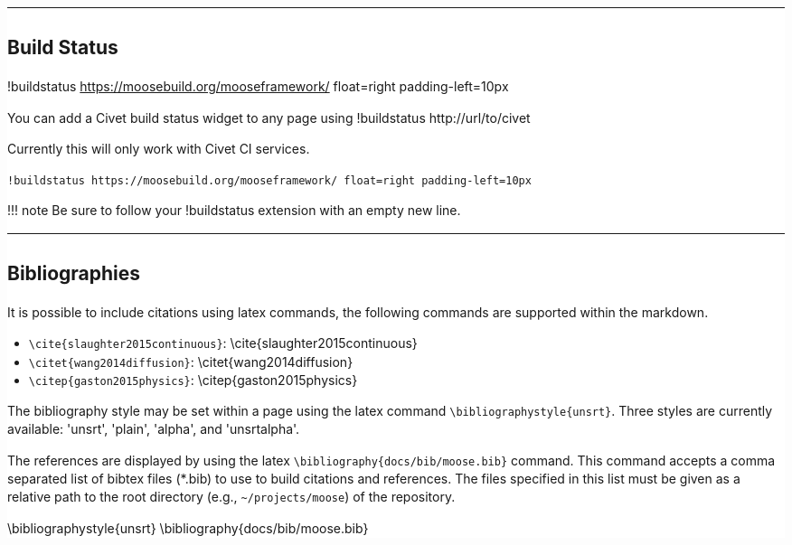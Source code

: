 
---

## Build Status
!buildstatus https://moosebuild.org/mooseframework/ float=right padding-left=10px

You can add a Civet build status widget to any page using !buildstatus http://url/to/civet

Currently this will only work with Civet CI services.

```markdown
!buildstatus https://moosebuild.org/mooseframework/ float=right padding-left=10px
```
!!! note
    Be sure to follow your !buildstatus extension with an empty new line.


---

## Bibliographies

It is possible to include citations using latex commands, the following commands are supported within the markdown.

* `\cite{slaughter2015continuous}`: \cite{slaughter2015continuous}
* `\citet{wang2014diffusion}`: \citet{wang2014diffusion}
* `\citep{gaston2015physics}`: \citep{gaston2015physics}

The bibliography style may be set within a page using the latex command
`\bibliographystyle{unsrt}`. Three styles are currently available: 'unsrt', 'plain', 'alpha', and 'unsrtalpha'.

The references are displayed by using the latex `\bibliography{docs/bib/moose.bib}` command. This command accepts a comma separated list of bibtex files (*.bib) to use to build citations and references. The files specified in this list must be given as a relative path to the root directory (e.g., `~/projects/moose`) of the repository.

\bibliographystyle{unsrt}
\bibliography{docs/bib/moose.bib}
